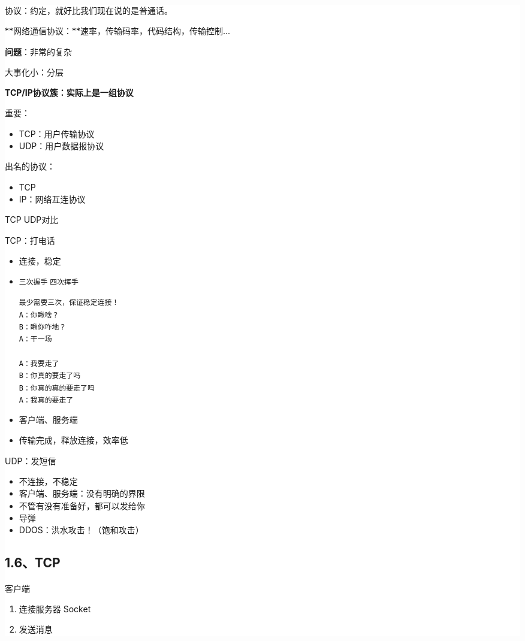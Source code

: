 协议：约定，就好比我们现在说的是普通话。

**网络通信协议：**速率，传输码率，代码结构，传输控制...

**问题**：非常的复杂

大事化小：分层

**TCP/IP协议簇：实际上是一组协议**

重要：

- TCP：用户传输协议
- UDP：用户数据报协议

出名的协议：

- TCP
- IP：网络互连协议

TCP UDP对比

TCP：打电话

- 连接，稳定

- `三次握手` `四次挥手`

  ```
  最少需要三次，保证稳定连接！
  A：你瞅啥？
  B：瞅你咋地？
  A：干一场
  
  A：我要走了
  B：你真的要走了吗
  B：你真的真的要走了吗
  A：我真的要走了
  ```

  

- 客户端、服务端

- 传输完成，释放连接，效率低

UDP：发短信

- 不连接，不稳定
- 客户端、服务端：没有明确的界限
- 不管有没有准备好，都可以发给你
- 导弹
- DDOS：洪水攻击！（饱和攻击）

## 1.6、TCP

客户端

1. 连接服务器 Socket

2. 发送消息
